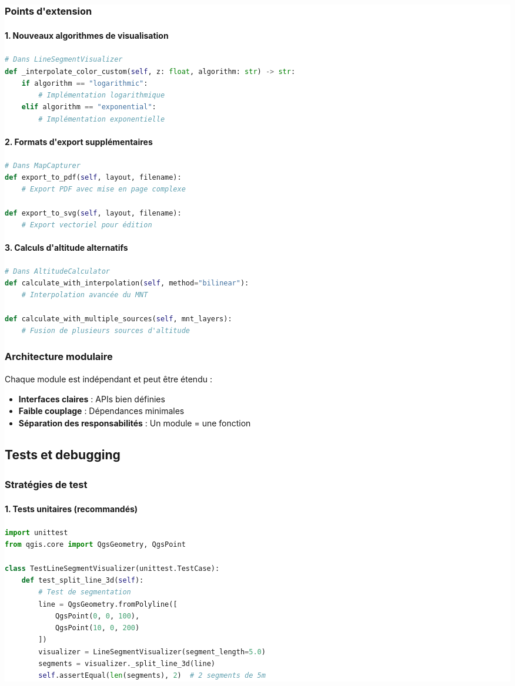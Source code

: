 ### Points d'extension

#### 1. Nouveaux algorithmes de visualisation
```python
# Dans LineSegmentVisualizer
def _interpolate_color_custom(self, z: float, algorithm: str) -> str:
    if algorithm == "logarithmic":
        # Implémentation logarithmique
    elif algorithm == "exponential":
        # Implémentation exponentielle
```

#### 2. Formats d'export supplémentaires
```python
# Dans MapCapturer
def export_to_pdf(self, layout, filename):
    # Export PDF avec mise en page complexe
    
def export_to_svg(self, layout, filename):
    # Export vectoriel pour édition
```

#### 3. Calculs d'altitude alternatifs
```python
# Dans AltitudeCalculator
def calculate_with_interpolation(self, method="bilinear"):
    # Interpolation avancée du MNT
    
def calculate_with_multiple_sources(self, mnt_layers):
    # Fusion de plusieurs sources d'altitude
```

### Architecture modulaire
Chaque module est indépendant et peut être étendu :
- **Interfaces claires** : APIs bien définies
- **Faible couplage** : Dépendances minimales
- **Séparation des responsabilités** : Un module = une fonction

## Tests et debugging

### Stratégies de test

#### 1. Tests unitaires (recommandés)
```python
import unittest
from qgis.core import QgsGeometry, QgsPoint

class TestLineSegmentVisualizer(unittest.TestCase):
    def test_split_line_3d(self):
        # Test de segmentation
        line = QgsGeometry.fromPolyline([
            QgsPoint(0, 0, 100),
            QgsPoint(10, 0, 200)
        ])
        visualizer = LineSegmentVisualizer(segment_length=5.0)
        segments = visualizer._split_line_3d(line)
        self.assertEqual(len(segments), 2)  # 2 segments de 5m
```
